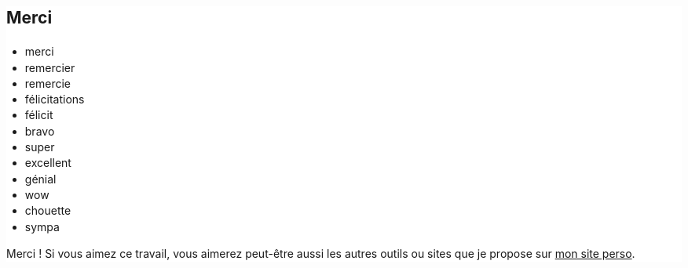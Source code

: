 ## Merci
- merci
- remercier
- remercie
- félicitations
- félicit
- bravo
- super
- excellent
- génial
- wow
- chouette
- sympa

Merci ! Si vous aimez ce travail, vous aimerez peut-être aussi les autres outils ou sites que je propose sur [mon site perso](https://eyssette.github.io).